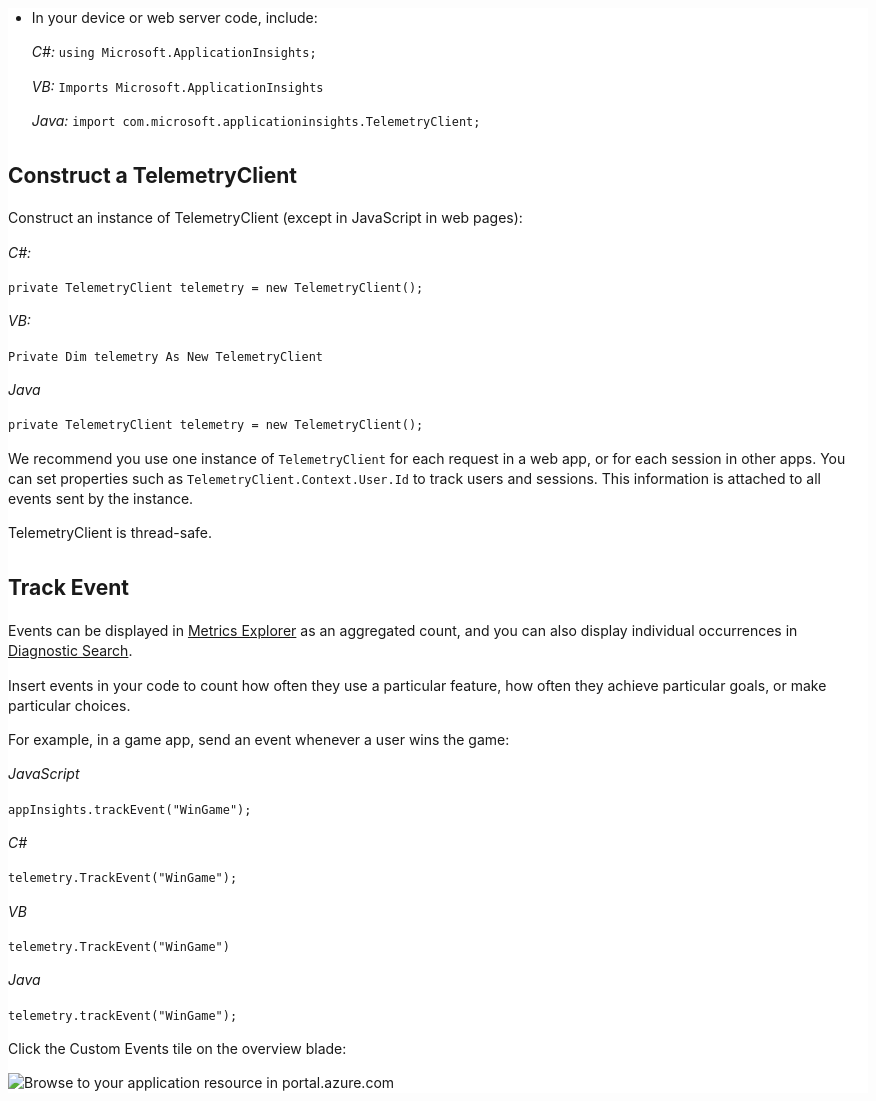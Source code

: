 * In your device or web server code, include:

    *C#:* `using Microsoft.ApplicationInsights;`

    *VB:* `Imports Microsoft.ApplicationInsights`

    *Java:* `import com.microsoft.applicationinsights.TelemetryClient;`

## Construct a TelemetryClient

Construct an instance of TelemetryClient (except in JavaScript in web pages):

*C#:* 

    private TelemetryClient telemetry = new TelemetryClient();

*VB:* 

    Private Dim telemetry As New TelemetryClient

*Java*

    private TelemetryClient telemetry = new TelemetryClient();

We recommend you use one instance of `TelemetryClient` for each request in a web app, or for each session in other apps. You can set properties such as `TelemetryClient.Context.User.Id` to track users and sessions. This information is attached to all events sent by the instance.

TelemetryClient is thread-safe.



## Track Event

Events can be displayed in [Metrics Explorer][metrics] as an aggregated count, and you can also display individual occurrences in [Diagnostic Search][diagnostic].  

Insert events in your code to count how often they use a particular feature, how often they achieve particular goals, or make particular choices. 

For example, in a game app, send an event whenever a user wins the game: 

*JavaScript*

    appInsights.trackEvent("WinGame");

*C#*
    
    telemetry.TrackEvent("WinGame");

*VB*


    telemetry.TrackEvent("WinGame")

*Java*

    telemetry.trackEvent("WinGame");


Click the Custom Events tile on the overview blade:

![Browse to your application resource in portal.azure.com](./media/app-insights-custom-events-metrics-api/01-custom.png)


[client]: app-insights-javascript.md
[config]: app-insights-configuration-with-applicationinsights-config.md
[create]: app-insights-create-new-resource.md
[data]: app-insights-data-retention-privacy.md
[diagnostic]: app-insights-diagnostic-search.md
[exceptions]: app-insights-asp-net-exceptions.md
[greenbrown]: app-insights-start-monitoring-app-health-usage.md
[java]: app-insights-java-get-started.md
[metrics]: app-insights-metrics-explorer.md
[qna]: app-insights-troubleshoot-faq.md
[trace]: app-insights-search-diagnostic-logs.md
[windows]: app-insights-windows-get-started.md